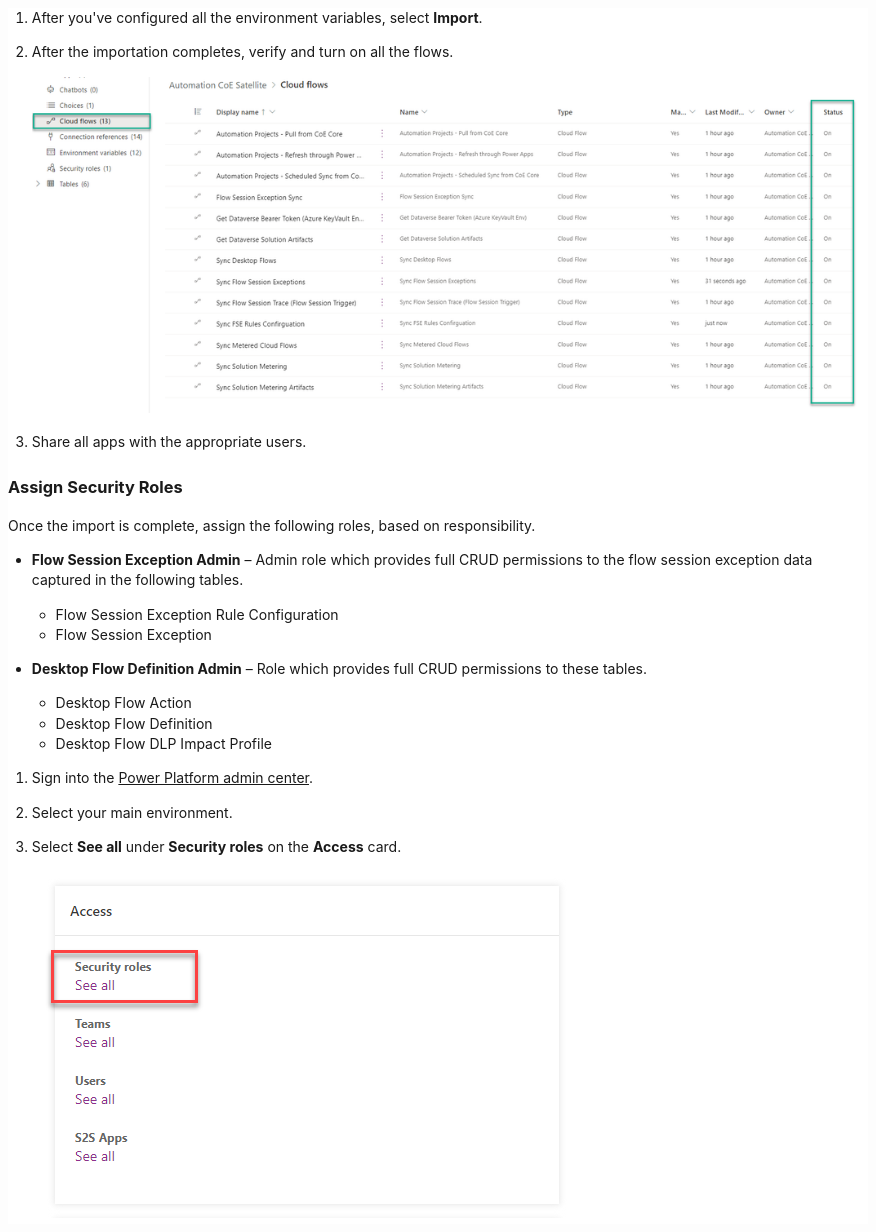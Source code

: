    

1. After you've configured all the environment variables, select **Import**.
1. After the importation completes, verify and turn on all the flows.

   ![A screenshot that displays the the status of all flows](media/1e8049c3421d8842ea68ac4c0e523d2c.png)

1. Share all apps with the appropriate users.

### Assign Security Roles

Once the import is complete, assign the following roles, based on responsibility.

- **Flow Session Exception Admin** – Admin role which provides full CRUD permissions to the flow session exception data captured in the following tables. 

  - Flow Session Exception Rule Configuration
  - Flow Session Exception

- **Desktop Flow Definition Admin** – Role which provides full CRUD permissions to these tables.

  - Desktop Flow Action
  - Desktop Flow Definition
  - Desktop Flow DLP Impact Profile

1. Sign into the [Power Platform admin center](https://admin.powerplatform.microsoft.com/).
1. Select your main environment.
1. Select **See all** under **Security roles** on the **Access** card.

   ![A screenshot that displays the access card with security roles highlighted.](media/3a5f46ffdae69744e5f820965b184d99.png)
